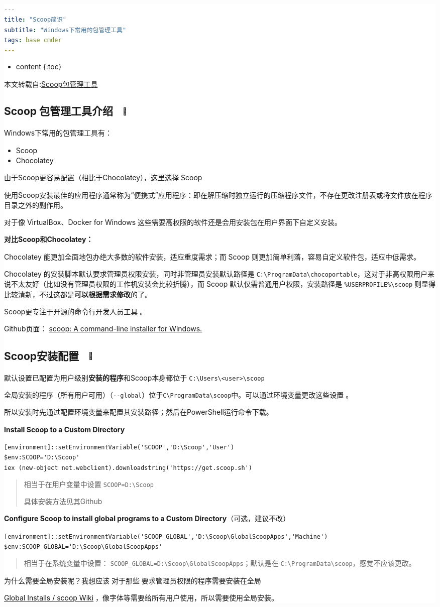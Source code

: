 ```yaml
---
title: "Scoop简识"
subtitle: "Windows下常用的包管理工具"
tags: base cmder
---
```






* content
{:toc}


本文转载自:[Scoop包管理工具](https://www.thisfaner.com/posts/devops/windows/scoop%E5%8C%85%E7%AE%A1%E7%90%86%E5%B7%A5%E5%85%B7/#scoop%E5%B8%B8%E7%94%A8%E5%91%BD%E4%BB%A4)

      
<h2 id="scoop-包管理工具介绍">Scoop 包管理工具介绍<span class="anchor hide" data-clipboard-text="https://www.thisfaner.com/posts/devops/windows/scoop%25E5%258C%2585%25E7%25AE%25A1%25E7%2590%2586%25E5%25B7%25A5%25E5%2585%25B7/#scoop-包管理工具介绍" aria-label="null" style="position: relative;"><span style="font-size: 1rem; position: absolute; top: 50%; transform: translateY(-50%); right: -2rem;">🔗</span></span></h2>
<p>Windows下常用的包管理工具有：</p>
<ul>
<li>Scoop</li>
<li>Chocolatey</li>
</ul>
<p>由于Scoop更容易配置（相比于Chocolatey），这里选择 Scoop</p>
<p>使用Scoop安装最佳的应用程序通常称为“便携式”应用程序：即在解压缩时独立运行的压缩程序文件，不存在更改注册表或将文件放在程序目录之外的副作用。</p>
<p>对于像 VirtualBox、Docker for Windows 这些需要高权限的软件还是会用安装包在用户界面下自定义安装。</p>
<p><strong>对比Scoop和Chocolatey：</strong></p>
<p>Chocolatey 能更加全面地包办绝大多数的软件安装，适应重度需求；而 Scoop 则更加简单利落，容易自定义软件包，适应中低需求。</p>
<p>Chocolatey 的安装脚本默认要求管理员权限安装，同时非管理员安装默认路径是&nbsp;<code>C:\ProgramData\chocoportable</code>，这对于非高权限用户来说不太友好（比如没有管理员权限的工作机安装会比较折腾），而 Scoop 默认仅需普通用户权限，安装路径是&nbsp;<code>%USERPROFILE%\scoop</code>&nbsp;则显得比较清新，不过这都是<strong>可以根据需求修改</strong>的了。</p>
<p>Scoop更专注于开源的命令行开发人员工具 。</p>
<p>Github页面： <a href="https://github.com/lukesampson/scoop" title="lukesampson/scoop: A command-line installer for Windows.">scoop: A command-line installer for Windows.</a></p>
<h2 id="scoop安装配置">Scoop安装配置<span class="anchor hide" data-clipboard-text="https://www.thisfaner.com/posts/devops/windows/scoop%25E5%258C%2585%25E7%25AE%25A1%25E7%2590%2586%25E5%25B7%25A5%25E5%2585%25B7/#scoop安装配置" style="position: relative;"><span style="font-size: 1rem; position: absolute; top: 50%; transform: translateY(-50%); right: -2rem;">🔗</span></span></h2>
<p>默认设置已配置为用户级别<strong>安装的程序</strong>和Scoop本身都位于 <code>C:\Users\&lt;user&gt;\scoop </code></p>
<p>全局安装的程序（所有用户可用）（<code>--global</code>）位于<code>C\ProgramData\scoop</code>中。可以通过环境变量更改这些设置 。</p>
<p>所以安装时先通过配置环境变量来配置其安装路径；然后在PowerShell运行命令下载。</p>
<p><strong>Install Scoop to a Custom Directory</strong></p>
<div data-lang="Code" class="language-code"><pre><code>[environment]::setEnvironmentVariable('SCOOP','D:\Scoop','User')
$env:SCOOP='D:\Scoop'
iex (new-object net.webclient).downloadstring('https://get.scoop.sh')
</code></pre><span class="copy-to-clipboard" title="Copy to clipboard"></span></div><blockquote>
<p>相当于在用户变量中设置  <code>SCOOP=D:\Scoop</code></p>
<p>具体安装方法见其Github</p>
</blockquote>
<p><strong>Configure Scoop to install global programs to a Custom Directory</strong>（可选，建议不改）</p>
<div data-lang="Code" class="language-code"><pre><code>[environment]::setEnvironmentVariable('SCOOP_GLOBAL','D:\Scoop\GlobalScoopApps','Machine')
$env:SCOOP_GLOBAL='D:\Scoop\GlobalScoopApps'
</code></pre><span class="copy-to-clipboard" title="Copy to clipboard"></span></div><blockquote>
<p>相当于在系统变量中设置： <code>SCOOP_GLOBAL=D:\Scoop\GlobalScoopApps</code>；默认是在  <code>C:\ProgramData\scoop</code>，感觉不应该更改。</p>
</blockquote>
<p>为什么需要全局安装呢？我想应该 对于那些 要求管理员权限的程序需要安装在全局</p>
<p><a href="https://github.com/lukesampson/scoop/wiki/Global-Installs">Global Installs / scoop Wiki</a> ，像字体等需要给所有用户使用，所以需要使用全局安装。</p>